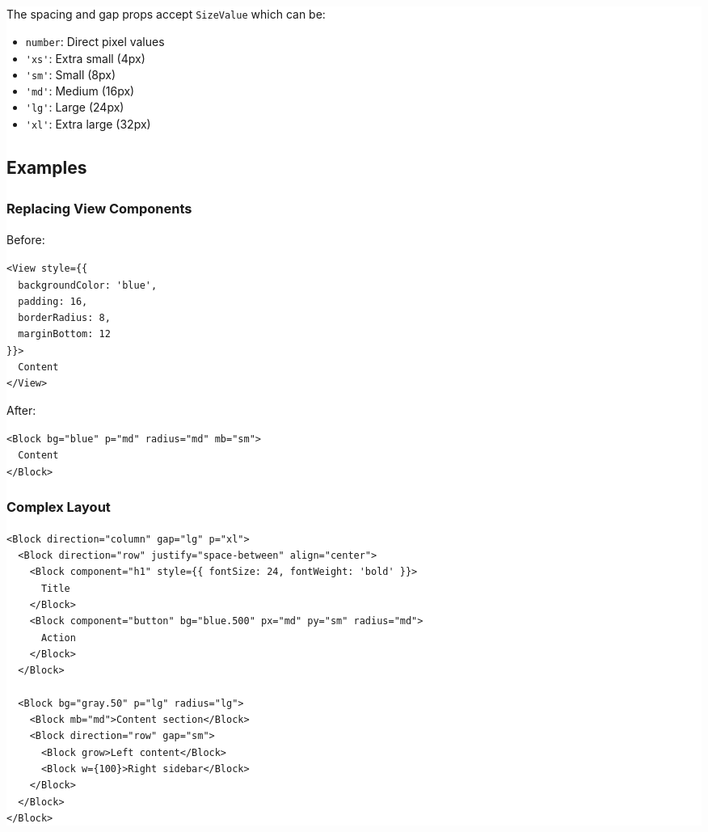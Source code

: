 The spacing and gap props accept `SizeValue` which can be:

- `number`: Direct pixel values
- `'xs'`: Extra small (4px)
- `'sm'`: Small (8px) 
- `'md'`: Medium (16px)
- `'lg'`: Large (24px)
- `'xl'`: Extra large (32px)

## Examples

### Replacing View Components

Before:
```tsx
<View style={{
  backgroundColor: 'blue',
  padding: 16,
  borderRadius: 8,
  marginBottom: 12
}}>
  Content
</View>
```

After:
```tsx
<Block bg="blue" p="md" radius="md" mb="sm">
  Content
</Block>
```

### Complex Layout

```tsx
<Block direction="column" gap="lg" p="xl">
  <Block direction="row" justify="space-between" align="center">
    <Block component="h1" style={{ fontSize: 24, fontWeight: 'bold' }}>
      Title
    </Block>
    <Block component="button" bg="blue.500" px="md" py="sm" radius="md">
      Action
    </Block>
  </Block>
  
  <Block bg="gray.50" p="lg" radius="lg">
    <Block mb="md">Content section</Block>
    <Block direction="row" gap="sm">
      <Block grow>Left content</Block>
      <Block w={100}>Right sidebar</Block>
    </Block>
  </Block>
</Block>
```
